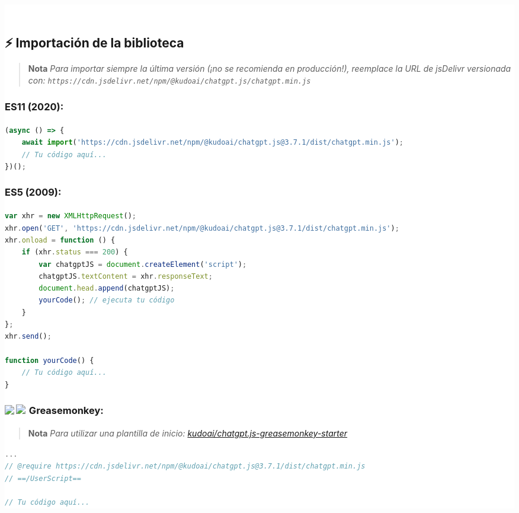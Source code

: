 <img height=8px width="100%" src="https://assets.chatgptjs.org/images/separators/gradient-aqua.png?v=e638eac">

<div id="importing">

## ⚡ Importación de la biblioteca

</div>

> **Nota** _Para importar siempre la última versión (¡no se recomienda en producción!), reemplace la URL de jsDelivr versionada con: `https://cdn.jsdelivr.net/npm/@kudoai/chatgpt.js/chatgpt.min.js`_

### ES11 (2020):

```js
(async () => {
    await import('https://cdn.jsdelivr.net/npm/@kudoai/chatgpt.js@3.7.1/dist/chatgpt.min.js');
    // Tu código aquí...
})();
```

### ES5 (2009):

```js
var xhr = new XMLHttpRequest();
xhr.open('GET', 'https://cdn.jsdelivr.net/npm/@kudoai/chatgpt.js@3.7.1/dist/chatgpt.min.js');
xhr.onload = function () {
    if (xhr.status === 200) {
        var chatgptJS = document.createElement('script');
        chatgptJS.textContent = xhr.responseText;
        document.head.append(chatgptJS);
        yourCode(); // ejecuta tu código
    }
};
xhr.send();

function yourCode() {
    // Tu código aquí...
}
```

### <img style="margin: 0 2px -0.065rem 0" height=17 src="https://assets.chatgptjs.org/images/icons/platforms/tampermonkey/icon28.png?v=e638eac"><img style="margin: 0 2px -0.035rem 1px" height=17.5 src="https://assets.chatgptjs.org/images/icons/platforms/violentmonkey/icon25.png?v=e638eac"> Greasemonkey:

> **Nota** _Para utilizar una plantilla de inicio: [kudoai/chatgpt.js-greasemonkey-starter](https://github.com/KudoAI/chatgpt.js-greasemonkey-starter)_

```js
...
// @require https://cdn.jsdelivr.net/npm/@kudoai/chatgpt.js@3.7.1/dist/chatgpt.min.js
// ==/UserScript==

// Tu código aquí...
```
